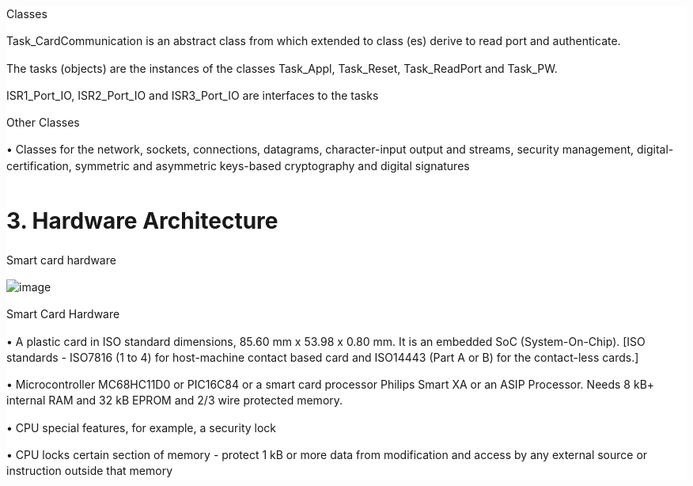 Classes

 

Task_CardCommunication is an abstract class from which extended to class (es) derive to read port and authenticate.

 

The tasks (objects) are the instances of the classes Task_Appl, Task_Reset, Task_ReadPort and Task_PW.

 

ISR1_Port_IO, ISR2_Port_IO and ISR3_Port_IO are interfaces to the tasks

 

 

Other Classes

 

•        Classes for the network, sockets, connections, datagrams, character-input output and streams, security management, digital-certification, symmetric and asymmetric keys-based cryptography and digital signatures

 

 

 

# 3. Hardware Architecture

 

 

Smart card hardware



 ![image](https://user-images.githubusercontent.com/83902823/154886736-03c2d7f1-6271-4744-b297-b8d50d3384e8.png)


 

Smart Card Hardware

 

•        A plastic card in ISO standard dimensions, 85.60 mm x 53.98 x 0.80 mm. It is an embedded SoC (System-On-Chip). [ISO standards - ISO7816 (1 to 4) for host-machine contact based card and ISO14443 (Part A or B) for the contact-less cards.]

 

•        Microcontroller MC68HC11D0 or PIC16C84 or a smart card processor Philips Smart XA or an ASIP Processor. Needs 8 kB+ internal RAM and 32 kB EPROM and 2/3 wire protected memory.

 

•        CPU special features, for example, a security lock

 

•        CPU locks certain section of memory - protect 1 kB or more data from modification and access by any external source or instruction outside that memory
